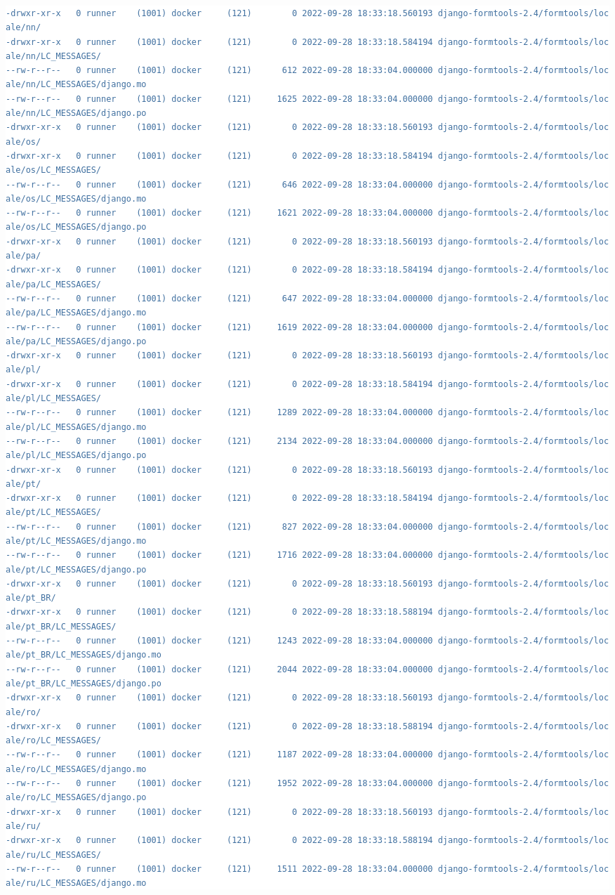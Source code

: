 ```diff
-drwxr-xr-x   0 runner    (1001) docker     (121)        0 2022-09-28 18:33:18.560193 django-formtools-2.4/formtools/locale/nn/
-drwxr-xr-x   0 runner    (1001) docker     (121)        0 2022-09-28 18:33:18.584194 django-formtools-2.4/formtools/locale/nn/LC_MESSAGES/
--rw-r--r--   0 runner    (1001) docker     (121)      612 2022-09-28 18:33:04.000000 django-formtools-2.4/formtools/locale/nn/LC_MESSAGES/django.mo
--rw-r--r--   0 runner    (1001) docker     (121)     1625 2022-09-28 18:33:04.000000 django-formtools-2.4/formtools/locale/nn/LC_MESSAGES/django.po
-drwxr-xr-x   0 runner    (1001) docker     (121)        0 2022-09-28 18:33:18.560193 django-formtools-2.4/formtools/locale/os/
-drwxr-xr-x   0 runner    (1001) docker     (121)        0 2022-09-28 18:33:18.584194 django-formtools-2.4/formtools/locale/os/LC_MESSAGES/
--rw-r--r--   0 runner    (1001) docker     (121)      646 2022-09-28 18:33:04.000000 django-formtools-2.4/formtools/locale/os/LC_MESSAGES/django.mo
--rw-r--r--   0 runner    (1001) docker     (121)     1621 2022-09-28 18:33:04.000000 django-formtools-2.4/formtools/locale/os/LC_MESSAGES/django.po
-drwxr-xr-x   0 runner    (1001) docker     (121)        0 2022-09-28 18:33:18.560193 django-formtools-2.4/formtools/locale/pa/
-drwxr-xr-x   0 runner    (1001) docker     (121)        0 2022-09-28 18:33:18.584194 django-formtools-2.4/formtools/locale/pa/LC_MESSAGES/
--rw-r--r--   0 runner    (1001) docker     (121)      647 2022-09-28 18:33:04.000000 django-formtools-2.4/formtools/locale/pa/LC_MESSAGES/django.mo
--rw-r--r--   0 runner    (1001) docker     (121)     1619 2022-09-28 18:33:04.000000 django-formtools-2.4/formtools/locale/pa/LC_MESSAGES/django.po
-drwxr-xr-x   0 runner    (1001) docker     (121)        0 2022-09-28 18:33:18.560193 django-formtools-2.4/formtools/locale/pl/
-drwxr-xr-x   0 runner    (1001) docker     (121)        0 2022-09-28 18:33:18.584194 django-formtools-2.4/formtools/locale/pl/LC_MESSAGES/
--rw-r--r--   0 runner    (1001) docker     (121)     1289 2022-09-28 18:33:04.000000 django-formtools-2.4/formtools/locale/pl/LC_MESSAGES/django.mo
--rw-r--r--   0 runner    (1001) docker     (121)     2134 2022-09-28 18:33:04.000000 django-formtools-2.4/formtools/locale/pl/LC_MESSAGES/django.po
-drwxr-xr-x   0 runner    (1001) docker     (121)        0 2022-09-28 18:33:18.560193 django-formtools-2.4/formtools/locale/pt/
-drwxr-xr-x   0 runner    (1001) docker     (121)        0 2022-09-28 18:33:18.584194 django-formtools-2.4/formtools/locale/pt/LC_MESSAGES/
--rw-r--r--   0 runner    (1001) docker     (121)      827 2022-09-28 18:33:04.000000 django-formtools-2.4/formtools/locale/pt/LC_MESSAGES/django.mo
--rw-r--r--   0 runner    (1001) docker     (121)     1716 2022-09-28 18:33:04.000000 django-formtools-2.4/formtools/locale/pt/LC_MESSAGES/django.po
-drwxr-xr-x   0 runner    (1001) docker     (121)        0 2022-09-28 18:33:18.560193 django-formtools-2.4/formtools/locale/pt_BR/
-drwxr-xr-x   0 runner    (1001) docker     (121)        0 2022-09-28 18:33:18.588194 django-formtools-2.4/formtools/locale/pt_BR/LC_MESSAGES/
--rw-r--r--   0 runner    (1001) docker     (121)     1243 2022-09-28 18:33:04.000000 django-formtools-2.4/formtools/locale/pt_BR/LC_MESSAGES/django.mo
--rw-r--r--   0 runner    (1001) docker     (121)     2044 2022-09-28 18:33:04.000000 django-formtools-2.4/formtools/locale/pt_BR/LC_MESSAGES/django.po
-drwxr-xr-x   0 runner    (1001) docker     (121)        0 2022-09-28 18:33:18.560193 django-formtools-2.4/formtools/locale/ro/
-drwxr-xr-x   0 runner    (1001) docker     (121)        0 2022-09-28 18:33:18.588194 django-formtools-2.4/formtools/locale/ro/LC_MESSAGES/
--rw-r--r--   0 runner    (1001) docker     (121)     1187 2022-09-28 18:33:04.000000 django-formtools-2.4/formtools/locale/ro/LC_MESSAGES/django.mo
--rw-r--r--   0 runner    (1001) docker     (121)     1952 2022-09-28 18:33:04.000000 django-formtools-2.4/formtools/locale/ro/LC_MESSAGES/django.po
-drwxr-xr-x   0 runner    (1001) docker     (121)        0 2022-09-28 18:33:18.560193 django-formtools-2.4/formtools/locale/ru/
-drwxr-xr-x   0 runner    (1001) docker     (121)        0 2022-09-28 18:33:18.588194 django-formtools-2.4/formtools/locale/ru/LC_MESSAGES/
--rw-r--r--   0 runner    (1001) docker     (121)     1511 2022-09-28 18:33:04.000000 django-formtools-2.4/formtools/locale/ru/LC_MESSAGES/django.mo
```